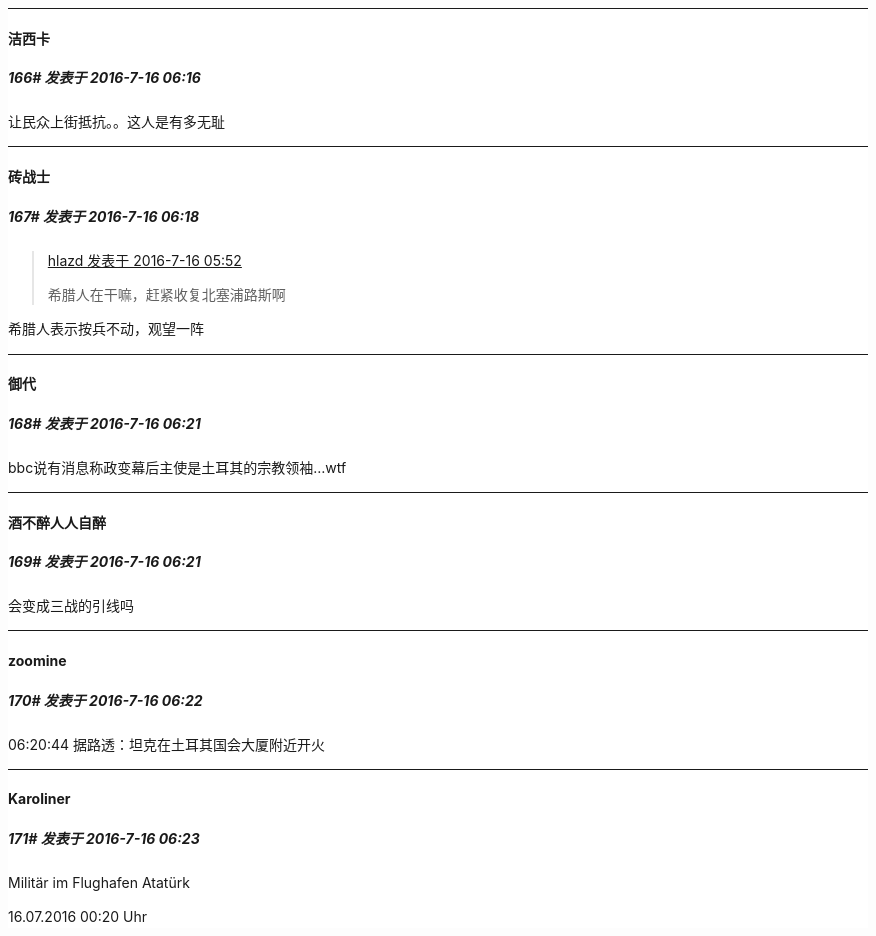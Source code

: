 -----

####  洁西卡  
##### 166#       发表于 2016-7-16 06:16


让民众上街抵抗。。这人是有多无耻


-----

####  砖战士  
##### 167#       发表于 2016-7-16 06:18


<blockquote><a href="httphttps://bbs.saraba1st.com/2b/forum.php?mod=redirect&amp;goto=findpost&amp;pid=32961705&amp;ptid=1308767" target="_blank">hlazd 发表于 2016-7-16 05:52</a>

希腊人在干嘛，赶紧收复北塞浦路斯啊</blockquote>
希腊人表示按兵不动，观望一阵


-----

####  御代  
##### 168#       发表于 2016-7-16 06:21


bbc说有消息称政变幕后主使是土耳其的宗教领袖…wtf


-----

####  酒不醉人人自醉  
##### 169#       发表于 2016-7-16 06:21


会变成三战的引线吗


-----

####  zoomine  
##### 170#       发表于 2016-7-16 06:22


06:20:44 据路透：坦克在土耳其国会大厦附近开火 


-----

####  Karoliner  
##### 171#       发表于 2016-7-16 06:23


Militär im Flughafen Atatürk


16.07.2016 00:20 Uhr
